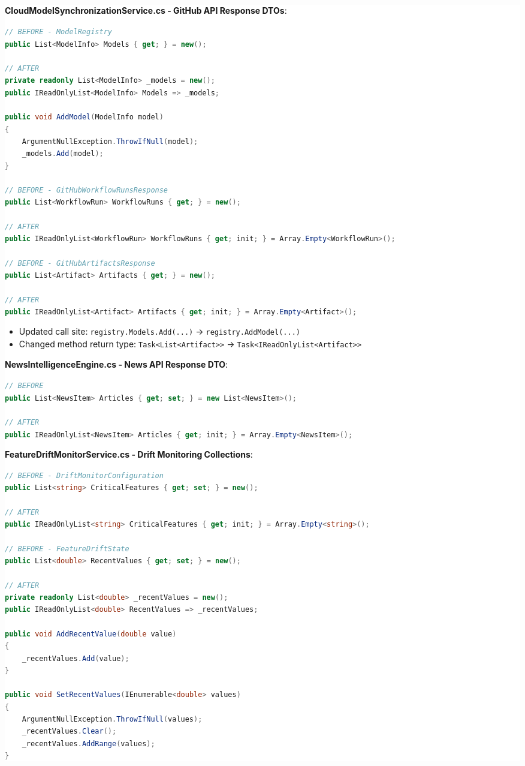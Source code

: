 **CloudModelSynchronizationService.cs - GitHub API Response DTOs**:
```csharp
// BEFORE - ModelRegistry
public List<ModelInfo> Models { get; } = new();

// AFTER
private readonly List<ModelInfo> _models = new();
public IReadOnlyList<ModelInfo> Models => _models;

public void AddModel(ModelInfo model)
{
    ArgumentNullException.ThrowIfNull(model);
    _models.Add(model);
}

// BEFORE - GitHubWorkflowRunsResponse
public List<WorkflowRun> WorkflowRuns { get; } = new();

// AFTER
public IReadOnlyList<WorkflowRun> WorkflowRuns { get; init; } = Array.Empty<WorkflowRun>();

// BEFORE - GitHubArtifactsResponse
public List<Artifact> Artifacts { get; } = new();

// AFTER
public IReadOnlyList<Artifact> Artifacts { get; init; } = Array.Empty<Artifact>();
```
- Updated call site: `registry.Models.Add(...)` → `registry.AddModel(...)`
- Changed method return type: `Task<List<Artifact>>` → `Task<IReadOnlyList<Artifact>>`

**NewsIntelligenceEngine.cs - News API Response DTO**:
```csharp
// BEFORE
public List<NewsItem> Articles { get; set; } = new List<NewsItem>();

// AFTER
public IReadOnlyList<NewsItem> Articles { get; init; } = Array.Empty<NewsItem>();
```

**FeatureDriftMonitorService.cs - Drift Monitoring Collections**:
```csharp
// BEFORE - DriftMonitorConfiguration
public List<string> CriticalFeatures { get; set; } = new();

// AFTER
public IReadOnlyList<string> CriticalFeatures { get; init; } = Array.Empty<string>();

// BEFORE - FeatureDriftState
public List<double> RecentValues { get; set; } = new();

// AFTER
private readonly List<double> _recentValues = new();
public IReadOnlyList<double> RecentValues => _recentValues;

public void AddRecentValue(double value)
{
    _recentValues.Add(value);
}

public void SetRecentValues(IEnumerable<double> values)
{
    ArgumentNullException.ThrowIfNull(values);
    _recentValues.Clear();
    _recentValues.AddRange(values);
}
```